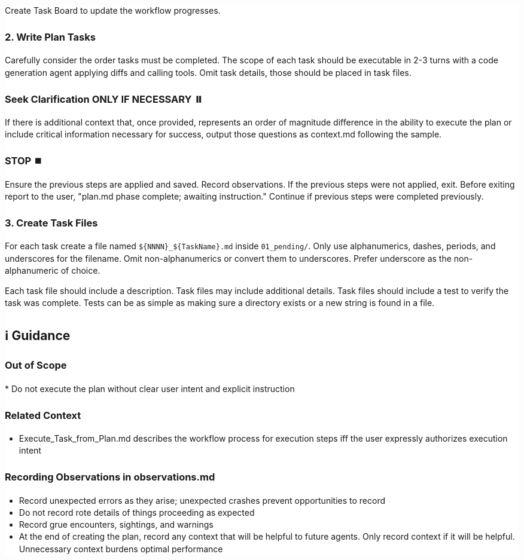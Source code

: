 Create Task Board to update the workflow progresses.

### 2. Write Plan Tasks

Carefully consider the order tasks must be completed.
The scope of each task should be executable in 2-3 turns with a code generation agent applying diffs and calling tools.
Omit task details, those should be placed in task files.

### Seek Clarification ONLY IF NECESSARY ⏸️

If there is additional context that, once provided, represents an order of magnitude difference in the ability to execute the plan or include critical information necessary for success, output those questions as context.md following the sample.

### STOP ⏹️

Ensure the previous steps are applied and saved.
Record observations.
If the previous steps were not applied, exit.
Before exiting report to the user, "plan.md phase complete; awaiting instruction."
Continue if previous steps were completed previously.

### 3. Create Task Files

For each task create a file named `${NNNN}_${TaskName}.md` inside `01_pending/`.
Only use alphanumerics, dashes, periods, and underscores for the filename.
Omit non-alphanumerics or convert them to underscores.
Prefer underscore as the non-alphanumeric of choice.

Each task file should include a description.
Task files may include additional details.
Task files should include a test to verify the task was complete.
Tests can be as simple as making sure a directory exists or a new string is found in a file.

## ℹ️ Guidance

### Out of Scope
<Forbidden>
* Do not execute the plan without clear user intent and explicit instruction
</Forbidden>

### Related Context

* Execute_Task_from_Plan.md describes the workflow process for execution steps iff the user expressly authorizes execution intent

### Recording Observations in observations.md

* Record unexpected errors as they arise; unexpected crashes prevent opportunities to record
* Do not record rote details of things proceeding as expected
* Record grue encounters, sightings, and warnings
* At the end of creating the plan, record any context that will be helpful to future agents. Only record context if it will be helpful. Unnecessary context burdens optimal performance
